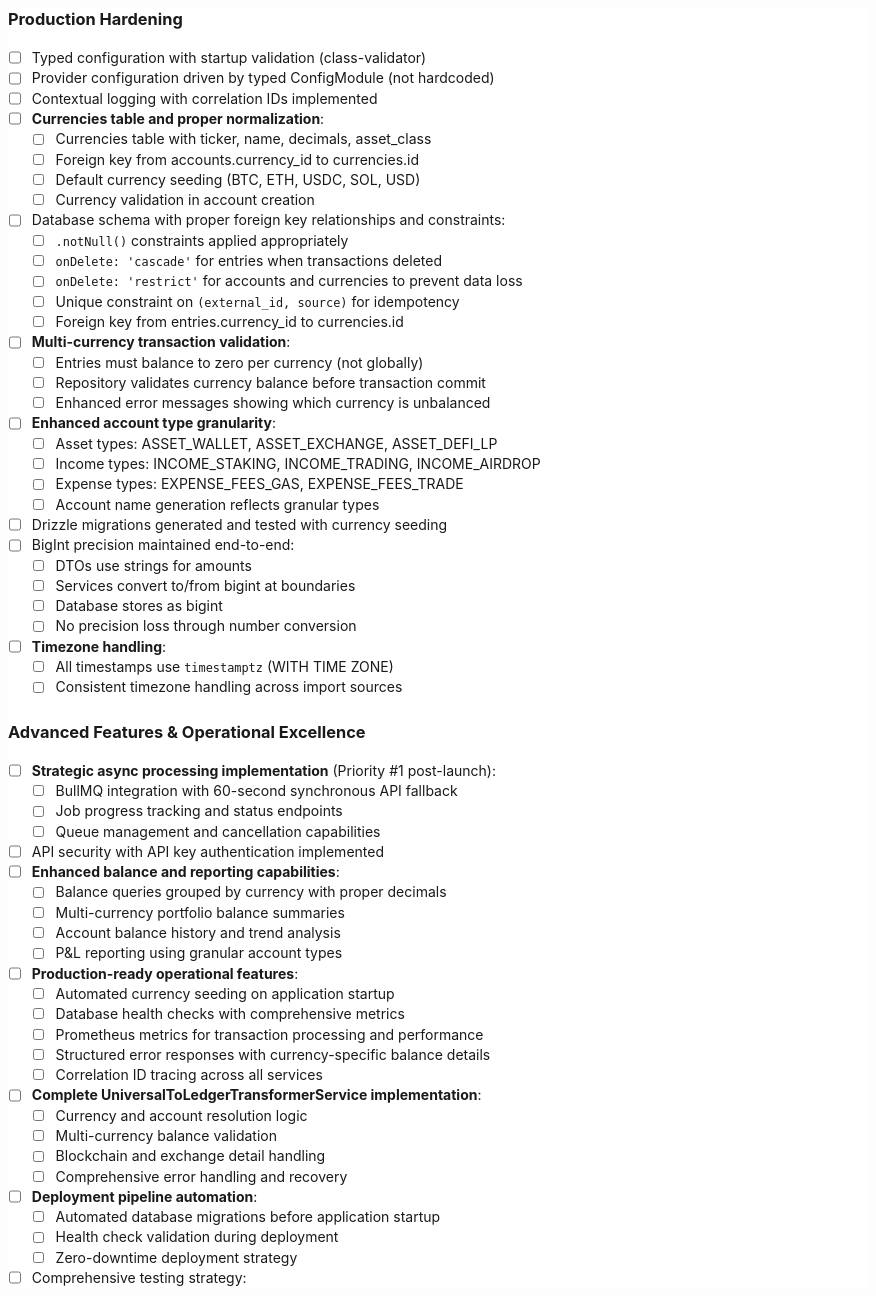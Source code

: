 
### Production Hardening

- [ ] Typed configuration with startup validation (class-validator)
- [ ] Provider configuration driven by typed ConfigModule (not hardcoded)
- [ ] Contextual logging with correlation IDs implemented
- [ ] **Currencies table and proper normalization**:
  - [ ] Currencies table with ticker, name, decimals, asset_class
  - [ ] Foreign key from accounts.currency_id to currencies.id
  - [ ] Default currency seeding (BTC, ETH, USDC, SOL, USD)
  - [ ] Currency validation in account creation
- [ ] Database schema with proper foreign key relationships and constraints:
  - [ ] `.notNull()` constraints applied appropriately
  - [ ] `onDelete: 'cascade'` for entries when transactions deleted
  - [ ] `onDelete: 'restrict'` for accounts and currencies to prevent data loss
  - [ ] Unique constraint on `(external_id, source)` for idempotency
  - [ ] Foreign key from entries.currency_id to currencies.id
- [ ] **Multi-currency transaction validation**:
  - [ ] Entries must balance to zero per currency (not globally)
  - [ ] Repository validates currency balance before transaction commit
  - [ ] Enhanced error messages showing which currency is unbalanced
- [ ] **Enhanced account type granularity**:
  - [ ] Asset types: ASSET_WALLET, ASSET_EXCHANGE, ASSET_DEFI_LP
  - [ ] Income types: INCOME_STAKING, INCOME_TRADING, INCOME_AIRDROP
  - [ ] Expense types: EXPENSE_FEES_GAS, EXPENSE_FEES_TRADE
  - [ ] Account name generation reflects granular types
- [ ] Drizzle migrations generated and tested with currency seeding
- [ ] BigInt precision maintained end-to-end:
  - [ ] DTOs use strings for amounts
  - [ ] Services convert to/from bigint at boundaries
  - [ ] Database stores as bigint
  - [ ] No precision loss through number conversion
- [ ] **Timezone handling**:
  - [ ] All timestamps use `timestamptz` (WITH TIME ZONE)
  - [ ] Consistent timezone handling across import sources

### Advanced Features & Operational Excellence

- [ ] **Strategic async processing implementation** (Priority #1 post-launch):
  - [ ] BullMQ integration with 60-second synchronous API fallback
  - [ ] Job progress tracking and status endpoints
  - [ ] Queue management and cancellation capabilities
- [ ] API security with API key authentication implemented
- [ ] **Enhanced balance and reporting capabilities**:
  - [ ] Balance queries grouped by currency with proper decimals
  - [ ] Multi-currency portfolio balance summaries
  - [ ] Account balance history and trend analysis
  - [ ] P&L reporting using granular account types
- [ ] **Production-ready operational features**:
  - [ ] Automated currency seeding on application startup
  - [ ] Database health checks with comprehensive metrics
  - [ ] Prometheus metrics for transaction processing and performance
  - [ ] Structured error responses with currency-specific balance details
  - [ ] Correlation ID tracing across all services
- [ ] **Complete UniversalToLedgerTransformerService implementation**:
  - [ ] Currency and account resolution logic
  - [ ] Multi-currency balance validation
  - [ ] Blockchain and exchange detail handling
  - [ ] Comprehensive error handling and recovery
- [ ] **Deployment pipeline automation**:
  - [ ] Automated database migrations before application startup
  - [ ] Health check validation during deployment
  - [ ] Zero-downtime deployment strategy
- [ ] Comprehensive testing strategy:
